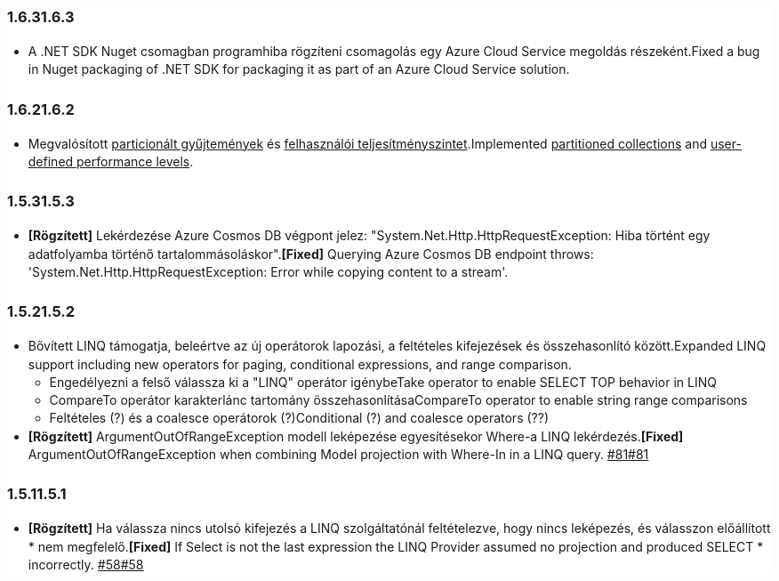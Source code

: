 ### <a name="a-name163163"></a><span data-ttu-id="cb1f2-232"><a name="1.6.3"/>1.6.3</span><span class="sxs-lookup"><span data-stu-id="cb1f2-232"><a name="1.6.3"/>1.6.3</span></span>
* <span data-ttu-id="cb1f2-233">A .NET SDK Nuget csomagban programhiba rögzíteni csomagolás egy Azure Cloud Service megoldás részeként.</span><span class="sxs-lookup"><span data-stu-id="cb1f2-233">Fixed a bug in Nuget packaging of .NET SDK for packaging it as part of an Azure Cloud Service solution.</span></span>

### <a name="a-name162162"></a><span data-ttu-id="cb1f2-234"><a name="1.6.2"/>1.6.2</span><span class="sxs-lookup"><span data-stu-id="cb1f2-234"><a name="1.6.2"/>1.6.2</span></span>
* <span data-ttu-id="cb1f2-235">Megvalósított [particionált gyűjtemények](partition-data.md) és [felhasználói teljesítményszintet](performance-levels.md).</span><span class="sxs-lookup"><span data-stu-id="cb1f2-235">Implemented [partitioned collections](partition-data.md) and [user-defined performance levels](performance-levels.md).</span></span> 

### <a name="a-name153153"></a><span data-ttu-id="cb1f2-236"><a name="1.5.3"/>1.5.3</span><span class="sxs-lookup"><span data-stu-id="cb1f2-236"><a name="1.5.3"/>1.5.3</span></span>
* <span data-ttu-id="cb1f2-237">**[Rögzített]**  Lekérdezése Azure Cosmos DB végpont jelez: "System.Net.Http.HttpRequestException: Hiba történt egy adatfolyamba történő tartalommásoláskor".</span><span class="sxs-lookup"><span data-stu-id="cb1f2-237">**[Fixed]** Querying Azure Cosmos DB endpoint throws: 'System.Net.Http.HttpRequestException: Error while copying content to a stream'.</span></span>

### <a name="a-name152152"></a><span data-ttu-id="cb1f2-238"><a name="1.5.2"/>1.5.2</span><span class="sxs-lookup"><span data-stu-id="cb1f2-238"><a name="1.5.2"/>1.5.2</span></span>
* <span data-ttu-id="cb1f2-239">Bővített LINQ támogatja, beleértve az új operátorok lapozási, a feltételes kifejezések és összehasonlító között.</span><span class="sxs-lookup"><span data-stu-id="cb1f2-239">Expanded LINQ support including new operators for paging, conditional expressions, and range comparison.</span></span>
  * <span data-ttu-id="cb1f2-240">Engedélyezni a felső válassza ki a "LINQ" operátor igénybe</span><span class="sxs-lookup"><span data-stu-id="cb1f2-240">Take operator to enable SELECT TOP behavior in LINQ</span></span>
  * <span data-ttu-id="cb1f2-241">CompareTo operátor karakterlánc tartomány összehasonlítása</span><span class="sxs-lookup"><span data-stu-id="cb1f2-241">CompareTo operator to enable string range comparisons</span></span>
  * <span data-ttu-id="cb1f2-242">Feltételes (?) és a coalesce operátorok (?)</span><span class="sxs-lookup"><span data-stu-id="cb1f2-242">Conditional (?) and coalesce operators (??)</span></span>
* <span data-ttu-id="cb1f2-243">**[Rögzített]**  ArgumentOutOfRangeException modell leképezése egyesítésekor Where-a LINQ lekérdezés.</span><span class="sxs-lookup"><span data-stu-id="cb1f2-243">**[Fixed]** ArgumentOutOfRangeException when combining Model projection with Where-In in a LINQ query.</span></span> [<span data-ttu-id="cb1f2-244">#81</span><span class="sxs-lookup"><span data-stu-id="cb1f2-244">#81</span></span>](https://github.com/Azure/azure-documentdb-dotnet/issues/81)

### <a name="a-name151151"></a><span data-ttu-id="cb1f2-245"><a name="1.5.1"/>1.5.1</span><span class="sxs-lookup"><span data-stu-id="cb1f2-245"><a name="1.5.1"/>1.5.1</span></span>
* <span data-ttu-id="cb1f2-246">**[Rögzített]**  Ha válassza nincs utolsó kifejezés a LINQ szolgáltatónál feltételezve, hogy nincs leképezés, és válasszon előállított * nem megfelelő.</span><span class="sxs-lookup"><span data-stu-id="cb1f2-246">**[Fixed]** If Select is not the last expression the LINQ Provider assumed no projection and produced SELECT * incorrectly.</span></span>  [<span data-ttu-id="cb1f2-247">#58</span><span class="sxs-lookup"><span data-stu-id="cb1f2-247">#58</span></span>](https://github.com/Azure/azure-documentdb-dotnet/issues/58)
